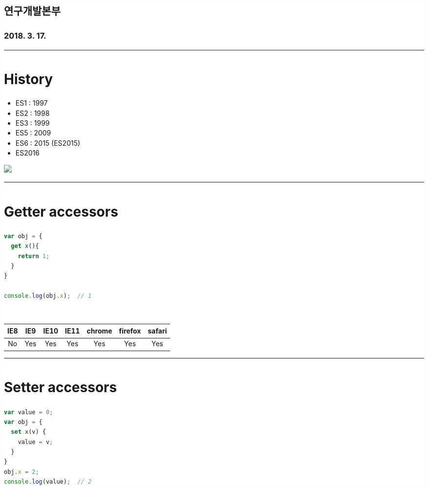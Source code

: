 
## 연구개발본부
### 2018. 3. 17.

---
# History

* ES1 : 1997
* ES2 : 1998
* ES3 : 1999
* ES5 : 2009
* ES6 : 2015 (ES2015)
* ES2016

![](/files/post/0002/ecmascriptversions.jpg)

---
# Getter accessors

```javascript
var obj = { 
  get x(){
    return 1;
  }
}

console.log(obj.x);  // 1
```
<br>

IE8 | IE9 | IE10| IE11|chrome|firefox|safari|
:-: | :-: | :-: | :-: | :-:  | :---: | :--: |
 No | Yes | Yes | Yes | Yes  |  Yes  | Yes  |
 

---

# Setter accessors

```javascript
var value = 0;
var obj = {
  set x(v) {
    value = v;
  }
}
obj.x = 2;
console.log(value);  // 2
```
